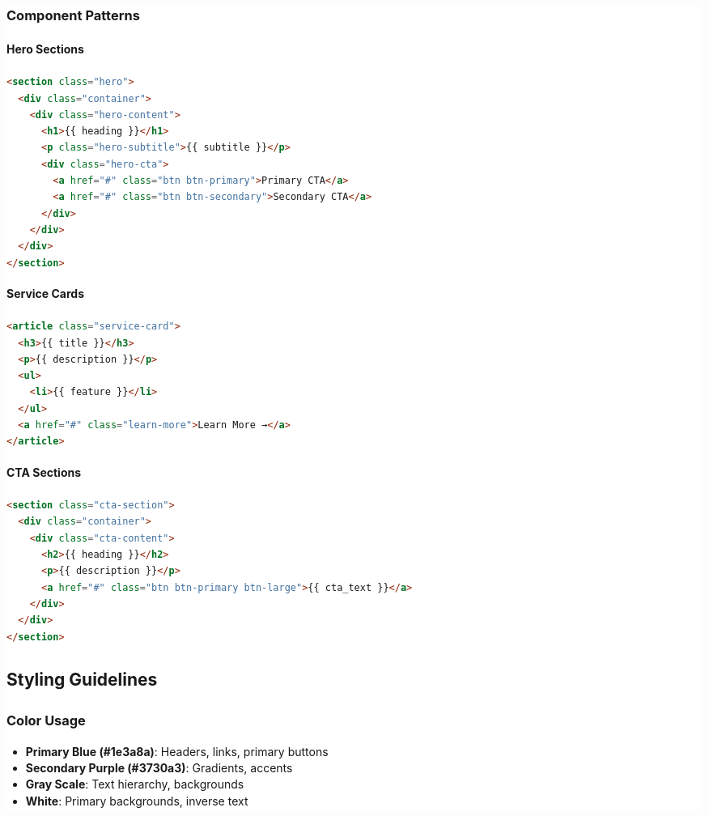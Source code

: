 ### Component Patterns

#### Hero Sections
```html
<section class="hero">
  <div class="container">
    <div class="hero-content">
      <h1>{{ heading }}</h1>
      <p class="hero-subtitle">{{ subtitle }}</p>
      <div class="hero-cta">
        <a href="#" class="btn btn-primary">Primary CTA</a>
        <a href="#" class="btn btn-secondary">Secondary CTA</a>
      </div>
    </div>
  </div>
</section>
```

#### Service Cards
```html
<article class="service-card">
  <h3>{{ title }}</h3>
  <p>{{ description }}</p>
  <ul>
    <li>{{ feature }}</li>
  </ul>
  <a href="#" class="learn-more">Learn More →</a>
</article>
```

#### CTA Sections
```html
<section class="cta-section">
  <div class="container">
    <div class="cta-content">
      <h2>{{ heading }}</h2>
      <p>{{ description }}</p>
      <a href="#" class="btn btn-primary btn-large">{{ cta_text }}</a>
    </div>
  </div>
</section>
```

## Styling Guidelines

### Color Usage
- **Primary Blue (#1e3a8a)**: Headers, links, primary buttons
- **Secondary Purple (#3730a3)**: Gradients, accents
- **Gray Scale**: Text hierarchy, backgrounds
- **White**: Primary backgrounds, inverse text
